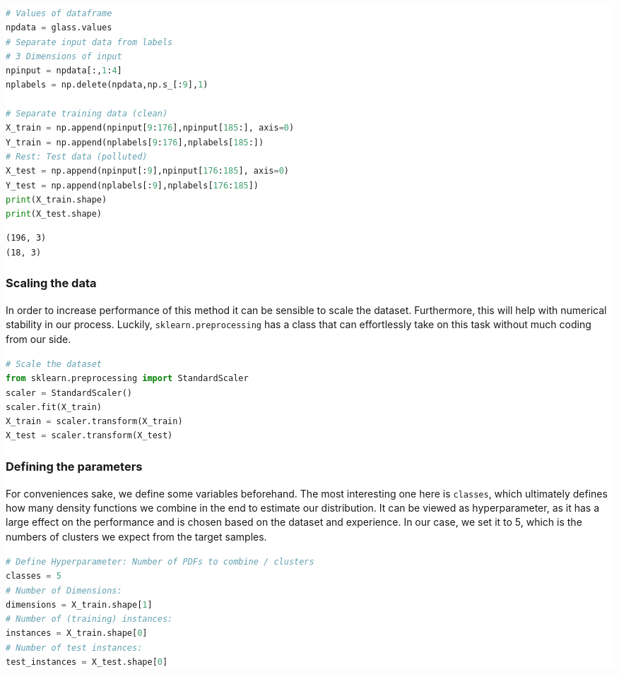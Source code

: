 ```python
# Values of dataframe
npdata = glass.values
# Separate input data from labels
# 3 Dimensions of input
npinput = npdata[:,1:4]
nplabels = np.delete(npdata,np.s_[:9],1)

# Separate training data (clean)
X_train = np.append(npinput[9:176],npinput[185:], axis=0)
Y_train = np.append(nplabels[9:176],nplabels[185:])
# Rest: Test data (polluted)
X_test = np.append(npinput[:9],npinput[176:185], axis=0)
Y_test = np.append(nplabels[:9],nplabels[176:185])
print(X_train.shape)
print(X_test.shape)
```
```
(196, 3)
(18, 3)
```

### Scaling the data
In order to increase performance of this method it can be sensible to scale the dataset. Furthermore, this will help with numerical stability in our process. Luckily, ```sklearn.preprocessing``` has a class that can effortlessly take on this task without much coding from our side.

```python
# Scale the dataset
from sklearn.preprocessing import StandardScaler  
scaler = StandardScaler()  
scaler.fit(X_train)
X_train = scaler.transform(X_train)  
X_test = scaler.transform(X_test)  
```

### Defining the parameters
For conveniences sake, we define some variables beforehand. The most interesting one here is ```classes```, which ultimately defines how many density functions we combine in the end to estimate our distribution. It can be viewed as hyperparameter, as it has a large effect on the performance and is chosen based on the dataset and experience. In our case, we set it to 5, which is the numbers of clusters we expect from the target samples.

```python
# Define Hyperparameter: Number of PDFs to combine / clusters
classes = 5
# Number of Dimensions:
dimensions = X_train.shape[1]
# Number of (training) instances:
instances = X_train.shape[0]
# Number of test instances:
test_instances = X_test.shape[0]
```
